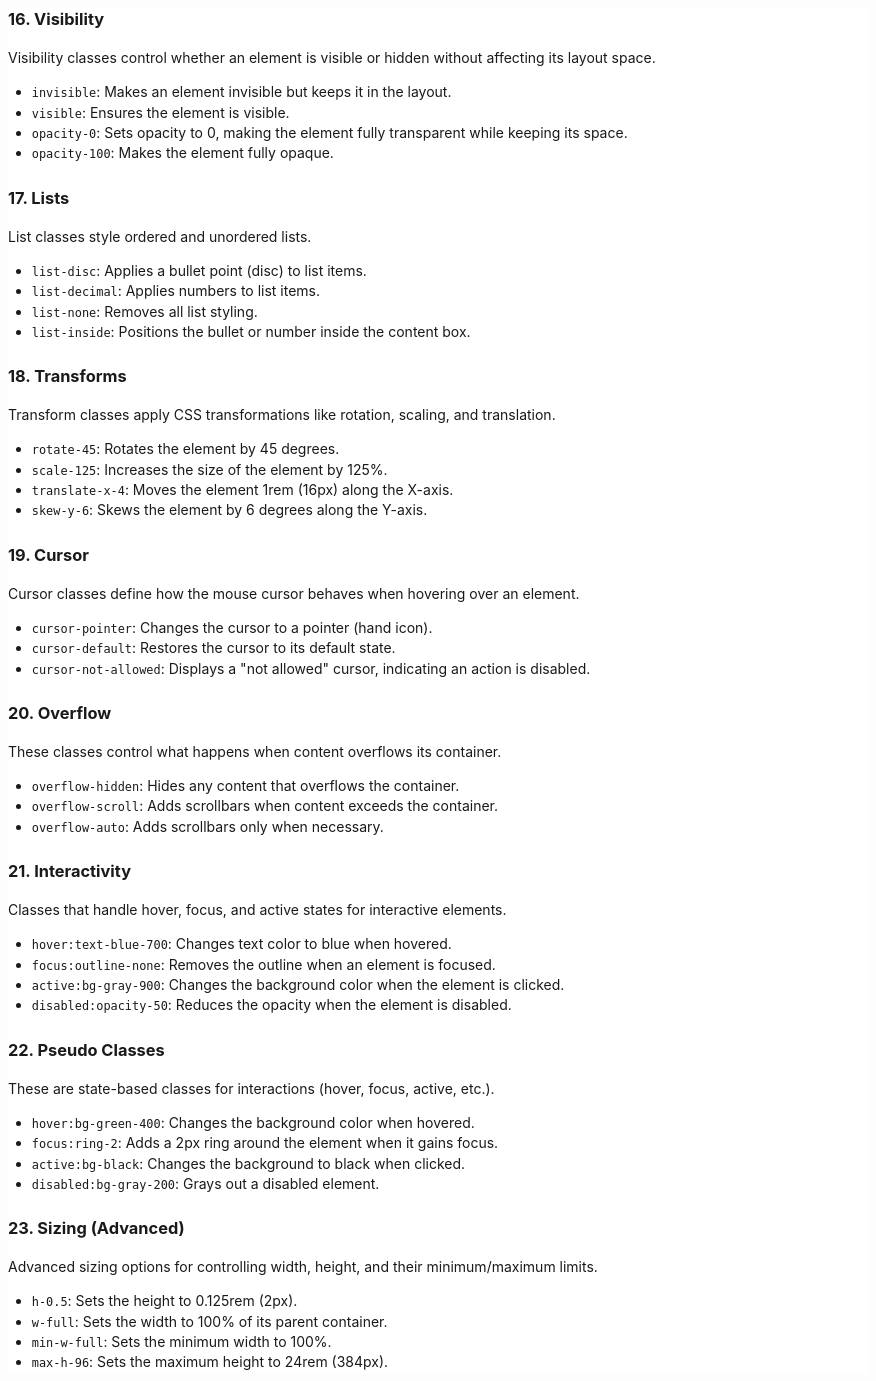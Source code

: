 ### 16. **Visibility**
Visibility classes control whether an element is visible or hidden without affecting its layout space.
- `invisible`: Makes an element invisible but keeps it in the layout.
- `visible`: Ensures the element is visible.
- `opacity-0`: Sets opacity to 0, making the element fully transparent while keeping its space.
- `opacity-100`: Makes the element fully opaque.

### 17. **Lists**
List classes style ordered and unordered lists.
- `list-disc`: Applies a bullet point (disc) to list items.
- `list-decimal`: Applies numbers to list items.
- `list-none`: Removes all list styling.
- `list-inside`: Positions the bullet or number inside the content box.

### 18. **Transforms**
Transform classes apply CSS transformations like rotation, scaling, and translation.
- `rotate-45`: Rotates the element by 45 degrees.
- `scale-125`: Increases the size of the element by 125%.
- `translate-x-4`: Moves the element 1rem (16px) along the X-axis.
- `skew-y-6`: Skews the element by 6 degrees along the Y-axis.

### 19. **Cursor**
Cursor classes define how the mouse cursor behaves when hovering over an element.
- `cursor-pointer`: Changes the cursor to a pointer (hand icon).
- `cursor-default`: Restores the cursor to its default state.
- `cursor-not-allowed`: Displays a "not allowed" cursor, indicating an action is disabled.

### 20. **Overflow**
These classes control what happens when content overflows its container.
- `overflow-hidden`: Hides any content that overflows the container.
- `overflow-scroll`: Adds scrollbars when content exceeds the container.
- `overflow-auto`: Adds scrollbars only when necessary.

### 21. **Interactivity**
Classes that handle hover, focus, and active states for interactive elements.
- `hover:text-blue-700`: Changes text color to blue when hovered.
- `focus:outline-none`: Removes the outline when an element is focused.
- `active:bg-gray-900`: Changes the background color when the element is clicked.
- `disabled:opacity-50`: Reduces the opacity when the element is disabled.

### 22. **Pseudo Classes**
These are state-based classes for interactions (hover, focus, active, etc.).
- `hover:bg-green-400`: Changes the background color when hovered.
- `focus:ring-2`: Adds a 2px ring around the element when it gains focus.
- `active:bg-black`: Changes the background to black when clicked.
- `disabled:bg-gray-200`: Grays out a disabled element.

### 23. **Sizing (Advanced)**
Advanced sizing options for controlling width, height, and their minimum/maximum limits.
- `h-0.5`: Sets the height to 0.125rem (2px).
- `w-full`: Sets the width to 100% of its parent container.
- `min-w-full`: Sets the minimum width to 100%.
- `max-h-96`: Sets the maximum height to 24rem (384px).
